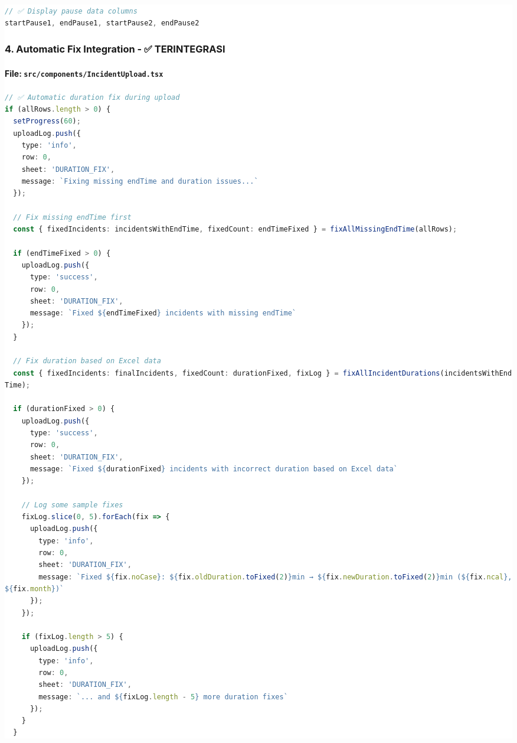 ```typescript
// ✅ Display pause data columns
startPause1, endPause1, startPause2, endPause2
```

### **4. Automatic Fix Integration - ✅ TERINTEGRASI**

#### **File: `src/components/IncidentUpload.tsx`**
```typescript
// ✅ Automatic duration fix during upload
if (allRows.length > 0) {
  setProgress(60);
  uploadLog.push({
    type: 'info',
    row: 0,
    sheet: 'DURATION_FIX',
    message: `Fixing missing endTime and duration issues...`
  });
  
  // Fix missing endTime first
  const { fixedIncidents: incidentsWithEndTime, fixedCount: endTimeFixed } = fixAllMissingEndTime(allRows);
  
  if (endTimeFixed > 0) {
    uploadLog.push({
      type: 'success',
      row: 0,
      sheet: 'DURATION_FIX',
      message: `Fixed ${endTimeFixed} incidents with missing endTime`
    });
  }
  
  // Fix duration based on Excel data
  const { fixedIncidents: finalIncidents, fixedCount: durationFixed, fixLog } = fixAllIncidentDurations(incidentsWithEndTime);
  
  if (durationFixed > 0) {
    uploadLog.push({
      type: 'success',
      row: 0,
      sheet: 'DURATION_FIX',
      message: `Fixed ${durationFixed} incidents with incorrect duration based on Excel data`
    });
    
    // Log some sample fixes
    fixLog.slice(0, 5).forEach(fix => {
      uploadLog.push({
        type: 'info',
        row: 0,
        sheet: 'DURATION_FIX',
        message: `Fixed ${fix.noCase}: ${fix.oldDuration.toFixed(2)}min → ${fix.newDuration.toFixed(2)}min (${fix.ncal}, ${fix.month})`
      });
    });
    
    if (fixLog.length > 5) {
      uploadLog.push({
        type: 'info',
        row: 0,
        sheet: 'DURATION_FIX',
        message: `... and ${fixLog.length - 5} more duration fixes`
      });
    }
  }
```